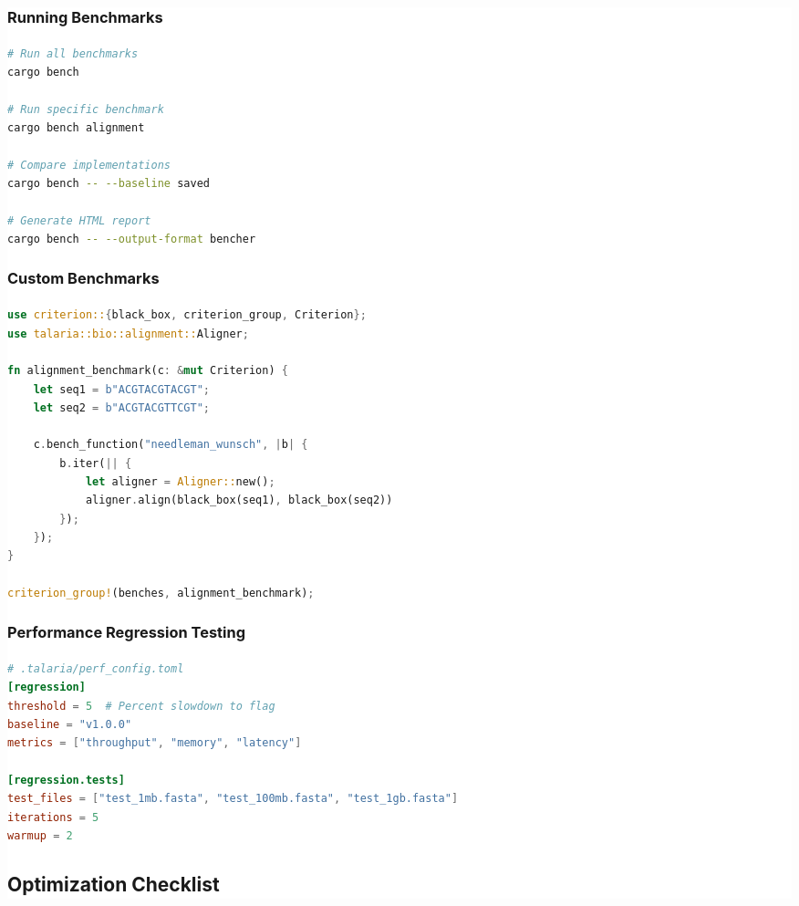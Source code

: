 ### Running Benchmarks

```bash
# Run all benchmarks
cargo bench

# Run specific benchmark
cargo bench alignment

# Compare implementations
cargo bench -- --baseline saved

# Generate HTML report
cargo bench -- --output-format bencher
```

### Custom Benchmarks

```rust
use criterion::{black_box, criterion_group, Criterion};
use talaria::bio::alignment::Aligner;

fn alignment_benchmark(c: &mut Criterion) {
    let seq1 = b"ACGTACGTACGT";
    let seq2 = b"ACGTACGTTCGT";
    
    c.bench_function("needleman_wunsch", |b| {
        b.iter(|| {
            let aligner = Aligner::new();
            aligner.align(black_box(seq1), black_box(seq2))
        });
    });
}

criterion_group!(benches, alignment_benchmark);
```

### Performance Regression Testing

```toml
# .talaria/perf_config.toml
[regression]
threshold = 5  # Percent slowdown to flag
baseline = "v1.0.0"
metrics = ["throughput", "memory", "latency"]

[regression.tests]
test_files = ["test_1mb.fasta", "test_100mb.fasta", "test_1gb.fasta"]
iterations = 5
warmup = 2
```

## Optimization Checklist
